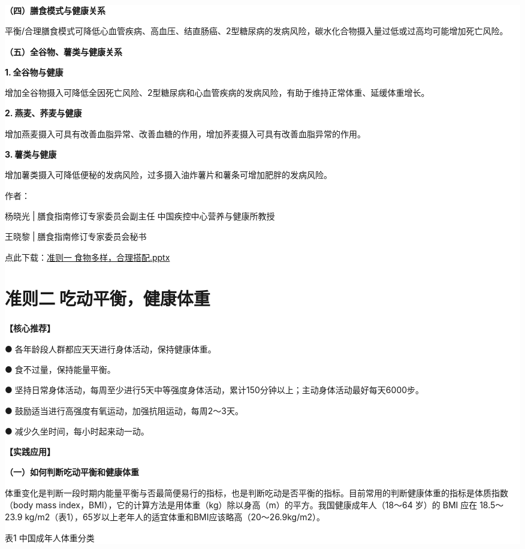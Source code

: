 
**（四）膳食模式与健康关系**

平衡/合理膳食模式可降低心血管疾病、高血压、结直肠癌、2型糖尿病的发病风险，碳水化合物摄入量过低或过高均可能增加死亡风险。



**（五）全谷物、薯类与健康关系**

**1. 全谷物与健康**

增加全谷物摄入可降低全因死亡风险、2型糖尿病和心血管疾病的发病风险，有助于维持正常体重、延缓体重增长。

**2. 燕麦、荞麦与健康**

增加燕麦摄入可具有改善血脂异常、改善血糖的作用，增加荞麦摄入可具有改善血脂异常的作用。

**3. 薯类与健康**

增加薯类摄入可降低便秘的发病风险，过多摄入油炸薯片和薯条可增加肥胖的发病风险。

 

 

作者：

杨晓光 | 膳食指南修订专家委员会副主任 中国疾控中心营养与健康所教授

王晓黎 | 膳食指南修订专家委员会秘书



点此下载：[准则一 食物多样，合理搭配.pptx](http://dg.cnsoc.org/upload/affix/20220507170305310.pptx)



# 准则二 吃动平衡，健康体重

**【核心推荐】**

● 各年龄段人群都应天天进行身体活动，保持健康体重。

● 食不过量，保持能量平衡。

● 坚持日常身体活动，每周至少进行5天中等强度身体活动，累计150分钟以上；主动身体活动最好每天6000步。

● 鼓励适当进行高强度有氧运动，加强抗阻运动，每周2～3天。

● 减少久坐时间，每小时起来动一动。

 

**【实践应用】**

**（一）如何判断吃动平衡和健康体重**

体重变化是判断一段时期内能量平衡与否最简便易行的指标，也是判断吃动是否平衡的指标。目前常用的判断健康体重的指标是体质指数（body mass index，BMI），它的计算方法是用体重（kg）除以身高（m）的平方。我国健康成年人（18～64 岁）的 BMI 应在 18.5～23.9 kg/m2（表1），65岁以上老年人的适宜体重和BMI应该略高（20～26.9kg/m2）。

表1 中国成年人体重分类


